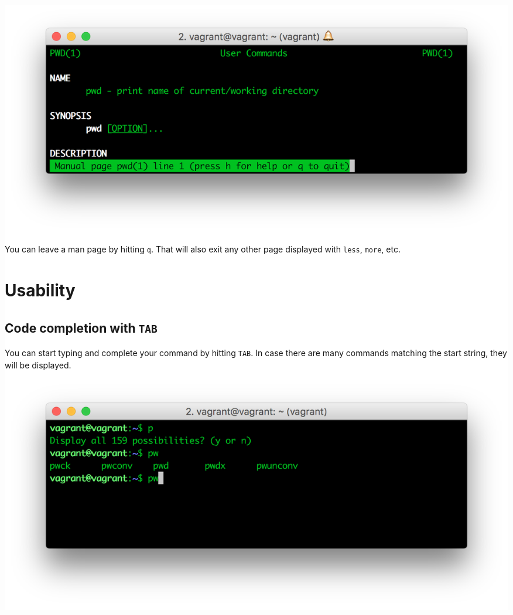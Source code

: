 ![man\_pwd](images/man_pwd.png)

You can leave a man page by hitting `q`. That will also exit any other
page displayed with `less`, `more`, etc.

# Usability

## Code completion with `TAB`

You can start typing and complete your command by hitting `TAB`. In case
there are many commands matching the start string, they will be
displayed.

![tab\_complete](images/tab_complete.png)
